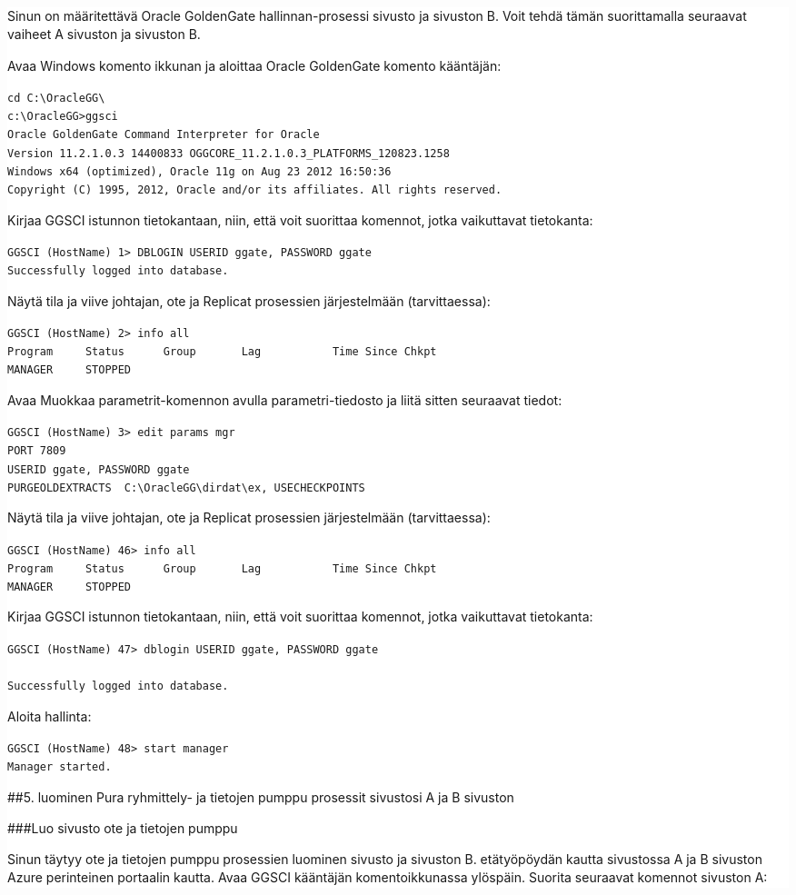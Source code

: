 Sinun on määritettävä Oracle GoldenGate hallinnan-prosessi sivusto ja sivuston B. Voit tehdä tämän suorittamalla seuraavat vaiheet A sivuston ja sivuston B.

Avaa Windows komento ikkunan ja aloittaa Oracle GoldenGate komento kääntäjän:

    cd C:\OracleGG\
    c:\OracleGG>ggsci
    Oracle GoldenGate Command Interpreter for Oracle
    Version 11.2.1.0.3 14400833 OGGCORE_11.2.1.0.3_PLATFORMS_120823.1258
    Windows x64 (optimized), Oracle 11g on Aug 23 2012 16:50:36
    Copyright (C) 1995, 2012, Oracle and/or its affiliates. All rights reserved.


Kirjaa GGSCI istunnon tietokantaan, niin, että voit suorittaa komennot, jotka vaikuttavat tietokanta:

    GGSCI (HostName) 1> DBLOGIN USERID ggate, PASSWORD ggate
    Successfully logged into database.

Näytä tila ja viive johtajan, ote ja Replicat prosessien järjestelmään (tarvittaessa):

    GGSCI (HostName) 2> info all
    Program     Status      Group       Lag           Time Since Chkpt
    MANAGER     STOPPED

Avaa Muokkaa parametrit-komennon avulla parametri-tiedosto ja liitä sitten seuraavat tiedot:

    GGSCI (HostName) 3> edit params mgr
    PORT 7809
    USERID ggate, PASSWORD ggate
    PURGEOLDEXTRACTS  C:\OracleGG\dirdat\ex, USECHECKPOINTS

Näytä tila ja viive johtajan, ote ja Replicat prosessien järjestelmään (tarvittaessa):

    GGSCI (HostName) 46> info all
    Program     Status      Group       Lag           Time Since Chkpt
    MANAGER     STOPPED

Kirjaa GGSCI istunnon tietokantaan, niin, että voit suorittaa komennot, jotka vaikuttavat tietokanta:

    GGSCI (HostName) 47> dblogin USERID ggate, PASSWORD ggate

    Successfully logged into database.

Aloita hallinta:

    GGSCI (HostName) 48> start manager
    Manager started.

##<a name="5-create-extract-group-and-data-pump-processes-on-site-a-and-site-b"></a>5. luominen Pura ryhmittely- ja tietojen pumppu prosessit sivustosi A ja B sivuston

###<a name="create-extract-and-data-pump-processes-on-site-a"></a>Luo sivusto ote ja tietojen pumppu

Sinun täytyy ote ja tietojen pumppu prosessien luominen sivusto ja sivuston B. etätyöpöydän kautta sivustossa A ja B sivuston Azure perinteinen portaalin kautta. Avaa GGSCI kääntäjän komentoikkunassa ylöspäin. Suorita seuraavat komennot sivuston A:
